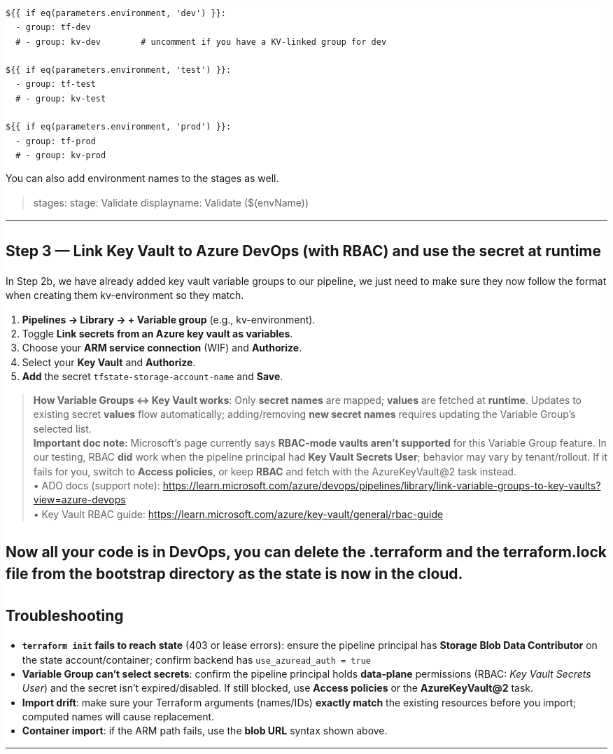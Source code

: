 ```hcl
${{ if eq(parameters.environment, 'dev') }}:
  - group: tf-dev
  # - group: kv-dev        # uncomment if you have a KV-linked group for dev

${{ if eq(parameters.environment, 'test') }}:
  - group: tf-test
  # - group: kv-test

${{ if eq(parameters.environment, 'prod') }}:
  - group: tf-prod
  # - group: kv-prod
```

You can also add environment names to the stages as well. 

> stages:
> stage: Validate
>  displayname: Validate ($(envName))

---

## Step 3 — Link Key Vault to Azure DevOps (with RBAC) and use the secret at runtime

In Step 2b, we have already added key vault variable groups to our pipeline, we just need to make sure they now follow the format when creating them kv-environment so they match. 

1. **Pipelines → Library → + Variable group** (e.g., kv-environment).  
2. Toggle **Link secrets from an Azure key vault as variables**.  
3. Choose your **ARM service connection** (WIF) and **Authorize**.  
4. Select your **Key Vault** and **Authorize**.  
5. **Add** the secret `tfstate-storage-account-name` and **Save**.

> **How Variable Groups ↔ Key Vault works**: Only **secret names** are mapped; **values** are fetched at **runtime**. Updates to existing secret **values** flow automatically; adding/removing **new secret names** requires updating the Variable Group’s selected list.  
> **Important doc note:** Microsoft’s page currently says **RBAC‑mode vaults aren’t supported** for this Variable Group feature. In our testing, RBAC **did** work when the pipeline principal had **Key Vault Secrets User**; behavior may vary by tenant/rollout. If it fails for you, switch to **Access policies**, or keep **RBAC** and fetch with the AzureKeyVault@2 task instead.  
> • ADO docs (support note): <https://learn.microsoft.com/azure/devops/pipelines/library/link-variable-groups-to-key-vaults?view=azure-devops>  
> • Key Vault RBAC guide: <https://learn.microsoft.com/azure/key-vault/general/rbac-guide>


Now all your code is in DevOps, you can delete the .terraform and the terraform.lock file from the bootstrap directory as the state is now in the cloud. 
---

## Troubleshooting

- **`terraform init` fails to reach state** (403 or lease errors): ensure the pipeline principal has **Storage Blob Data Contributor** on the state account/container; confirm backend has `use_azuread_auth = true`
- **Variable Group can’t select secrets**: confirm the pipeline principal holds **data‑plane** permissions (RBAC: *Key Vault Secrets User*) and the secret isn’t expired/disabled. If still blocked, use **Access policies** or the **AzureKeyVault@2** task.
- **Import drift**: make sure your Terraform arguments (names/IDs) **exactly match** the existing resources before you import; computed names will cause replacement.
- **Container import**: if the ARM path fails, use the **blob URL** syntax shown above.

---